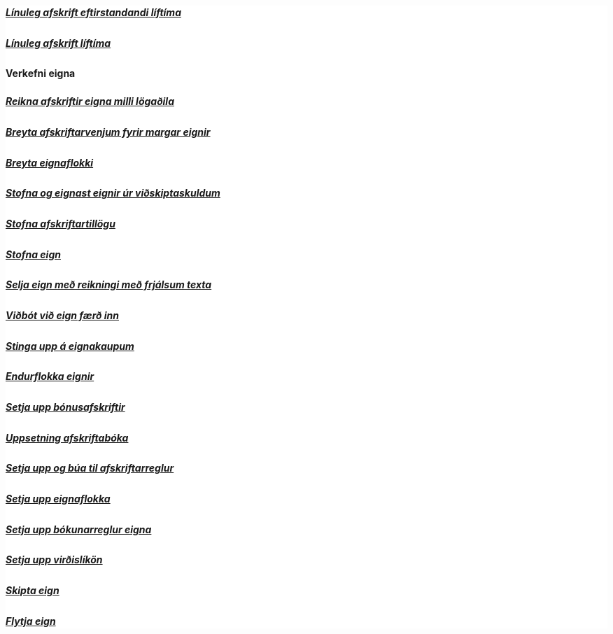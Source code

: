 ##### [Línuleg afskrift eftirstandandi líftíma](../financials/fixed-assets/straight-line-life-remaining-depreciation.md)
##### [Línuleg afskrift líftíma](../financials/fixed-assets/straight-line-service-life-depreciation.md)

#### Verkefni eigna
##### [Reikna afskriftir eigna milli lögaðila](../financials/fixed-assets/tasks/calculate-fixed-asset-depreciation-legal-entities.md)
##### [Breyta afskriftarvenjum fyrir margar eignir](../financials/fixed-assets/tasks/change-depreciation-conventions-multiple-fixed-assets.md)
##### [Breyta eignaflokki](../financials/fixed-assets/tasks/change-fixed-asset-group.md)
##### [Stofna og eignast eignir úr viðskiptaskuldum](../financials/fixed-assets/tasks/create-acquire-assets-accounts-payable.md)
##### [Stofna afskriftartillögu](../financials/fixed-assets/tasks/create-depreciation-proposal.md)
##### [Stofna eign](../financials/fixed-assets/tasks/create-fixed-asset.md)
##### [Selja eign með reikningi með frjálsum texta](../financials/fixed-assets/tasks/dispose-fixed-asset-free-text-invoice.md)
##### [Viðbót við eign færð inn](../financials/fixed-assets/tasks/enter-addition-fixed-asset.md)
##### [Stinga upp á eignakaupum](../financials/fixed-assets/tasks/propose-fixed-asset-acquisitions.md)
##### [Endurflokka eignir](../financials/fixed-assets/tasks/reclassify-fixed-assets.md)
##### [Setja upp bónusafskriftir](../financials/fixed-assets/tasks/set-up-bonus-depreciation.md)
##### [Uppsetning afskriftabóka ](../financials/fixed-assets/tasks/set-up-depreciation-books-2016-05.md)
##### [Setja upp og búa til afskriftarreglur](../financials/fixed-assets/tasks/set-up-depreciation-profiles.md)
##### [Setja upp eignaflokka](../financials/fixed-assets/tasks/set-up-fixed-asset-groups.md)
##### [Setja upp bókunarreglur eigna](../financials/fixed-assets/tasks/set-up-fixed-asset-posting-profiles.md)
##### [Setja upp virðislíkön](../financials/fixed-assets/tasks/set-up-value-models.md)
##### [Skipta eign](../financials/fixed-assets/tasks/split-fixed-asset.md)
##### [Flytja eign](../financials/fixed-assets/tasks/transfer-fixed-asset.md)
